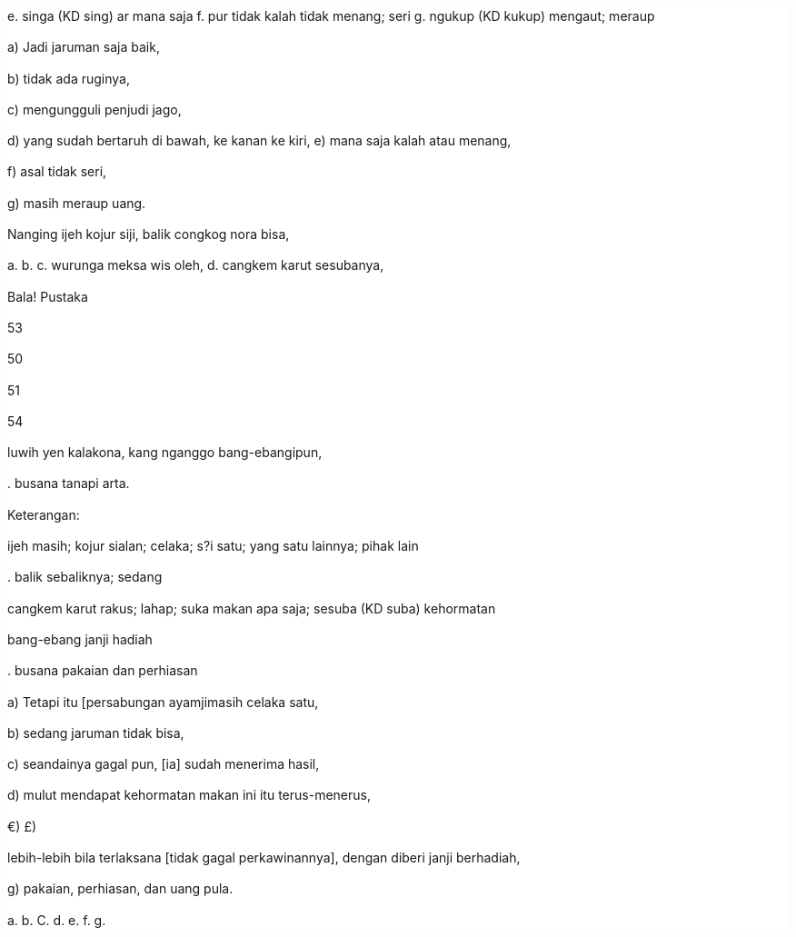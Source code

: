 e. singa (KD sing) ar mana saja f. pur tidak kalah tidak menang; seri g. ngukup (KD kukup) mengaut; meraup

a) Jadi jaruman saja baik,

b) tidak ada ruginya,

c) mengungguli penjudi jago,

d) yang sudah bertaruh di bawah, ke kanan ke kiri, e) mana saja kalah atau menang,

f) asal tidak seri,

g) masih meraup uang.

Nanging ijeh kojur siji, balik congkog nora bisa,

a.
b.
c. wurunga meksa wis oleh, d. cangkem karut sesubanya,

Bala! Pustaka



53

50

51

54

luwih yen kalakona, kang nganggo bang-ebangipun,

. busana tanapi arta.

Keterangan:

ijeh masih; kojur sialan; celaka; s?i satu; yang satu lainnya; pihak lain

. balik sebaliknya; sedang

cangkem karut rakus; lahap; suka makan apa saja; sesuba (KD suba) kehormatan

bang-ebang janji hadiah

. busana pakaian dan perhiasan

a) Tetapi itu [persabungan ayamjimasih celaka satu,

b) sedang jaruman tidak bisa,

c) seandainya gagal pun, [ia] sudah menerima hasil,

d) mulut mendapat kehormatan makan ini itu terus-menerus,

€) £)

lebih-lebih bila terlaksana [tidak gagal perkawinannya], dengan diberi janji berhadiah,

g) pakaian, perhiasan, dan uang pula.

a.
b.
C.
d.
e.
f.
g.
